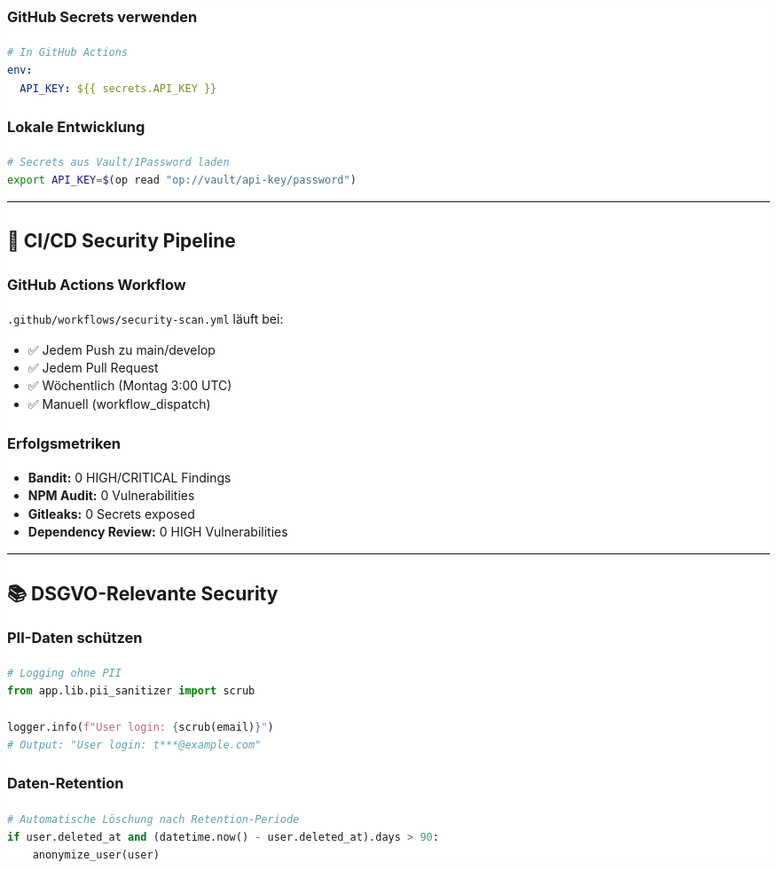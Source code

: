 ### GitHub Secrets verwenden
```yaml
# In GitHub Actions
env:
  API_KEY: ${{ secrets.API_KEY }}
```

### Lokale Entwicklung
```bash
# Secrets aus Vault/1Password laden
export API_KEY=$(op read "op://vault/api-key/password")
```

---

## 🚀 CI/CD Security Pipeline

### GitHub Actions Workflow
`.github/workflows/security-scan.yml` läuft bei:
- ✅ Jedem Push zu main/develop
- ✅ Jedem Pull Request
- ✅ Wöchentlich (Montag 3:00 UTC)
- ✅ Manuell (workflow_dispatch)

### Erfolgsmetriken
- **Bandit:** 0 HIGH/CRITICAL Findings
- **NPM Audit:** 0 Vulnerabilities
- **Gitleaks:** 0 Secrets exposed
- **Dependency Review:** 0 HIGH Vulnerabilities

---

## 📚 DSGVO-Relevante Security

### PII-Daten schützen
```python
# Logging ohne PII
from app.lib.pii_sanitizer import scrub

logger.info(f"User login: {scrub(email)}")
# Output: "User login: t***@example.com"
```

### Daten-Retention
```python
# Automatische Löschung nach Retention-Periode
if user.deleted_at and (datetime.now() - user.deleted_at).days > 90:
    anonymize_user(user)
```
